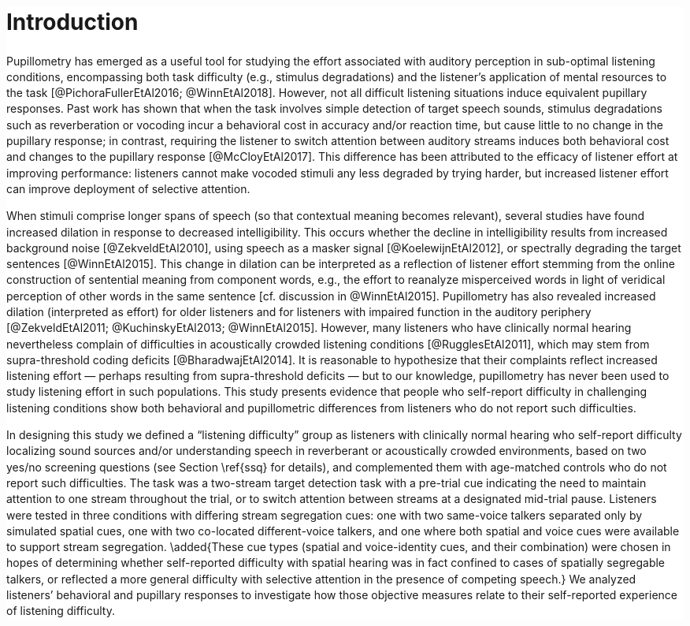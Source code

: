 
# Introduction

Pupillometry has emerged as a useful tool for studying the effort associated
with auditory perception in sub-optimal listening conditions, encompassing both
task difficulty (e.g., stimulus degradations) and the  listener’s application
of mental resources to the task [@PichoraFullerEtAl2016; @WinnEtAl2018]. However,
not all difficult listening situations induce equivalent pupillary responses.
Past work has shown that when the task involves simple detection of target
speech sounds, stimulus degradations such as reverberation or vocoding incur a
behavioral cost in accuracy and/or reaction time, but cause little to no change
in the pupillary response; in contrast, requiring the listener to switch
attention between auditory streams induces both behavioral cost and changes to
the pupillary response [@McCloyEtAl2017]. This difference has been attributed
to the efficacy of listener effort at improving performance: listeners cannot
make vocoded stimuli any less degraded by trying harder, but increased listener
effort can improve deployment of selective attention.

When stimuli comprise longer spans of speech (so that contextual
meaning becomes relevant), several studies have found increased dilation in
response to decreased intelligibility.  This occurs whether the decline in
intelligibility results from increased background noise [@ZekveldEtAl2010],
using speech as a masker signal [@KoelewijnEtAl2012], or spectrally degrading
the target sentences [@WinnEtAl2015].  This change in dilation can be
interpreted as a reflection of listener effort stemming from the online
construction of sentential meaning from component words, e.g., the effort to
reanalyze misperceived words in light of veridical perception of other words in
the same sentence [cf. discussion in @WinnEtAl2015].  Pupillometry has also
revealed increased dilation (interpreted as effort) for older listeners and for
listeners with impaired function in the auditory periphery  [@ZekveldEtAl2011;
@KuchinskyEtAl2013; @WinnEtAl2015].   However, many listeners who have clinically
normal hearing nevertheless complain of difficulties in acoustically crowded
listening conditions [@RugglesEtAl2011], which may stem from supra-threshold
coding deficits [@BharadwajEtAl2014].  It is reasonable to hypothesize that
their complaints reflect increased listening effort — perhaps resulting from
supra-threshold deficits — but to our knowledge, pupillometry has never been
used to study listening effort in such populations.  This study presents
evidence that people who self-report difficulty in challenging listening
conditions show both behavioral and pupillometric differences from listeners
who do not report such difficulties.

 In designing this study we defined a
“listening difficulty” group as listeners with clinically normal hearing who
self-report difficulty localizing sound sources and/or understanding speech in
reverberant or acoustically crowded environments, based on two yes/no screening
questions (see Section \ref{ssq} for details), and complemented them with
age-matched controls who do not report such difficulties.  The task was a
two-stream target detection task with a pre-trial cue indicating the need to
maintain attention to one stream throughout the trial, or to switch attention
between streams at a designated mid-trial pause. Listeners were tested in three
conditions with differing stream segregation cues: one with two same-voice
talkers separated only by simulated spatial cues, one with two co-located
different-voice talkers, and one where both spatial and voice cues were
available to support stream segregation. \added{These cue types (spatial and
voice-identity cues, and their combination) were chosen in hopes of determining
whether self-reported difficulty with spatial hearing was in fact confined to
cases of spatially segregable talkers, or reflected a more general difficulty
with selective attention in the presence of competing speech.}
We analyzed listeners’ behavioral and
pupillary responses to investigate how those objective measures relate to
their self-reported experience of listening difficulty.


[^supp]: See Supplementary materials at [URL will be inserted by AIP]